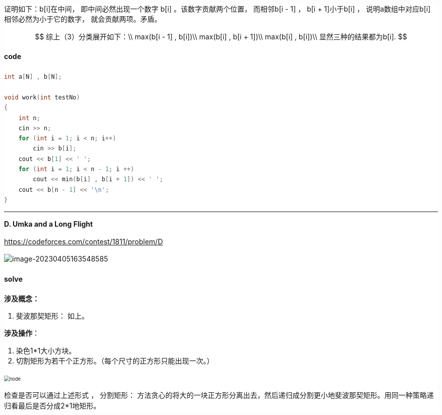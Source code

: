 证明如下：b[i]在中间， 即中间必然出现一个数字 b[i] 。该数字贡献两个位置， 而相邻b[i - 1] ， b[i + 1]小于b[i] ， 说明a数组中对应b[i] 相邻必然为小于它的数字， 就会贡献两项。矛盾。


$$
综上（3）分类展开如下：\\
max(b[i - 1] , b[i])\\
max(b[i] , b[i + 1])\\
max(b[i] , b[i])\\
显然三种的结果都为b[i].
$$

#### code

```cpp
int a[N] , b[N];

void work(int testNo)
{
	int n;
	cin >> n;
	for (int i = 1; i < n; i++)
		cin >> b[i];
	cout << b[1] << ' ';
	for (int i = 1; i < n - 1; i ++)
		cout << min(b[i] , b[i + 1]) << ' ';
	cout << b[n - 1] << '\n';
}
```



---------

**D. Umka and a Long Flight**

https://codeforces.com/contest/1811/problem/D

![image-20230405163548585](image-20230405163548585.png)

 #### solve

**涉及概念：**

1. 斐波那契矩形： 如上。

**涉及操作**：

1. 染色1*1大小方块。
2. 切割矩形为若干个正方形。（每个尺寸的正方形只能出现一次。）



<img src="node-1681662136684-3.png" alt="node" style="zoom: 67%;" />



检查是否可以通过上述形式 ， 分割矩形：
方法贪心的将大的一块正方形分离出去，然后递归成分割更小地斐波那契矩形。用同一种策略递归看最后是否分成2*1地矩形。

